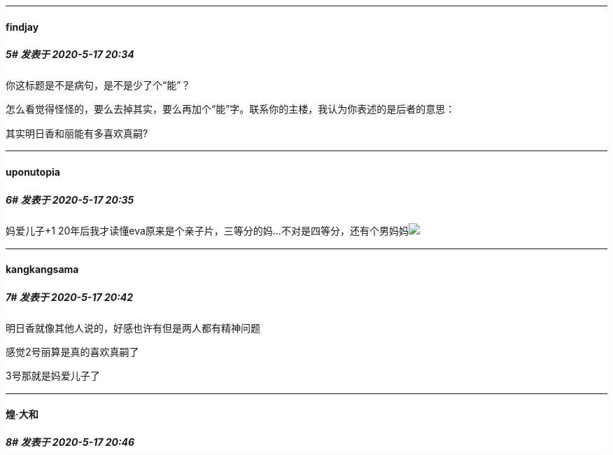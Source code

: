 



-----

####  findjay  
##### 5#       发表于 2020-5-17 20:34




你这标题是不是病句，是不是少了个“能”？

怎么看觉得怪怪的，要么去掉其实，要么再加个“能”字。联系你的主楼，我认为你表述的是后者的意思：

其实明日香和丽能有多喜欢真嗣?







-----

####  uponutopia  
##### 6#       发表于 2020-5-17 20:35




妈爱儿子+1 20年后我才读懂eva原来是个亲子片，三等分的妈…不对是四等分，还有个男妈妈<img src="https://static.saraba1st.com/image/smiley/face2017/067.png" referrerpolicy="no-referrer">







-----

####  kangkangsama  
##### 7#       发表于 2020-5-17 20:42




明日香就像其他人说的，好感也许有但是两人都有精神问题


感觉2号丽算是真的喜欢真嗣了

3号那就是妈爱儿子了







-----

####  煌·大和  
##### 8#       发表于 2020-5-17 20:46



